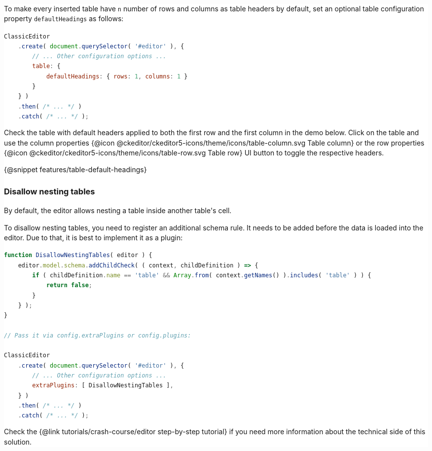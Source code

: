 To make every inserted table have `n` number of rows and columns as table headers by default, set an optional table configuration property `defaultHeadings` as follows:

```js
ClassicEditor
	.create( document.querySelector( '#editor' ), {
		// ... Other configuration options ...
		table: {
			defaultHeadings: { rows: 1, columns: 1 }
		}
	} )
	.then( /* ... */ )
	.catch( /* ... */ );
```

Check the table with default headers applied to both the first row and the first column in the demo below. Click on the table and use the column properties {@icon @ckeditor/ckeditor5-icons/theme/icons/table-column.svg Table column} or the row properties {@icon @ckeditor/ckeditor5-icons/theme/icons/table-row.svg Table row} UI button to toggle the respective headers.

{@snippet features/table-default-headings}

### Disallow nesting tables

By default, the editor allows nesting a table inside another table's cell.

To disallow nesting tables, you need to register an additional schema rule. It needs to be added before the data is loaded into the editor. Due to that, it is best to implement it as a plugin:

```js
function DisallowNestingTables( editor ) {
	editor.model.schema.addChildCheck( ( context, childDefinition ) => {
		if ( childDefinition.name == 'table' && Array.from( context.getNames() ).includes( 'table' ) ) {
			return false;
		}
	} );
}

// Pass it via config.extraPlugins or config.plugins:

ClassicEditor
	.create( document.querySelector( '#editor' ), {
		// ... Other configuration options ...
		extraPlugins: [ DisallowNestingTables ],
	} )
	.then( /* ... */ )
	.catch( /* ... */ );
```

<info-box>
	Check the {@link tutorials/crash-course/editor step-by-step tutorial} if you need more information about the technical side of this solution.
</info-box>

